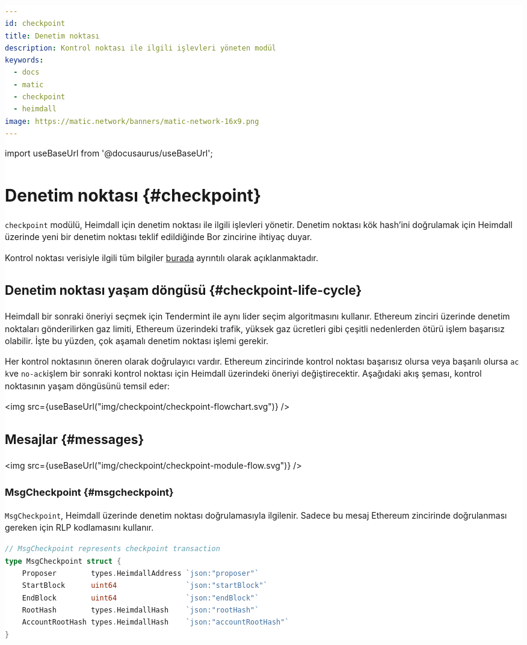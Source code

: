 ```yaml
---
id: checkpoint
title: Denetim noktası
description: Kontrol noktası ile ilgili işlevleri yöneten modül
keywords:
  - docs
  - matic
  - checkpoint
  - heimdall
image: https://matic.network/banners/matic-network-16x9.png
---
```


import useBaseUrl from '@docusaurus/useBaseUrl';

# Denetim noktası {#checkpoint}

`checkpoint` modülü, Heimdall için denetim noktası ile ilgili işlevleri yönetir. Denetim noktası kök hash’ini doğrulamak için Heimdall üzerinde yeni bir denetim noktası teklif edildiğinde Bor zincirine ihtiyaç duyar.

Kontrol noktası verisiyle ilgili tüm bilgiler [burada](/docs/pos/heimdall/checkpoint) ayrıntılı olarak açıklanmaktadır.

## Denetim noktası yaşam döngüsü {#checkpoint-life-cycle}

Heimdall bir sonraki öneriyi seçmek için Tendermint ile aynı lider seçim algoritmasını kullanır. Ethereum zinciri üzerinde denetim noktaları gönderilirken gaz limiti, Ethereum üzerindeki trafik, yüksek gaz ücretleri gibi çeşitli nedenlerden ötürü işlem başarısız olabilir. İşte bu yüzden, çok aşamalı denetim noktası işlemi gerekir.

Her kontrol noktasının öneren olarak doğrulayıcı vardır. Ethereum zincirinde kontrol noktası başarısız olursa veya başarılı olursa `ack`ve `no-ack`işlem bir sonraki kontrol noktası için Heimdall üzerindeki öneriyi değiştirecektir. Aşağıdaki akış şeması, kontrol noktasının yaşam döngüsünü temsil eder:

<img src={useBaseUrl("img/checkpoint/checkpoint-flowchart.svg")} />

## Mesajlar {#messages}

<img src={useBaseUrl("img/checkpoint/checkpoint-module-flow.svg")} />

### MsgCheckpoint {#msgcheckpoint}

`MsgCheckpoint`, Heimdall üzerinde denetim noktası doğrulamasıyla ilgilenir. Sadece bu mesaj Ethereum zincirinde doğrulanması gereken için RLP kodlamasını kullanır.

```go
// MsgCheckpoint represents checkpoint transaction
type MsgCheckpoint struct {
	Proposer        types.HeimdallAddress `json:"proposer"`
	StartBlock      uint64                `json:"startBlock"`
	EndBlock        uint64                `json:"endBlock"`
	RootHash        types.HeimdallHash    `json:"rootHash"`
	AccountRootHash types.HeimdallHash    `json:"accountRootHash"`
}
```
